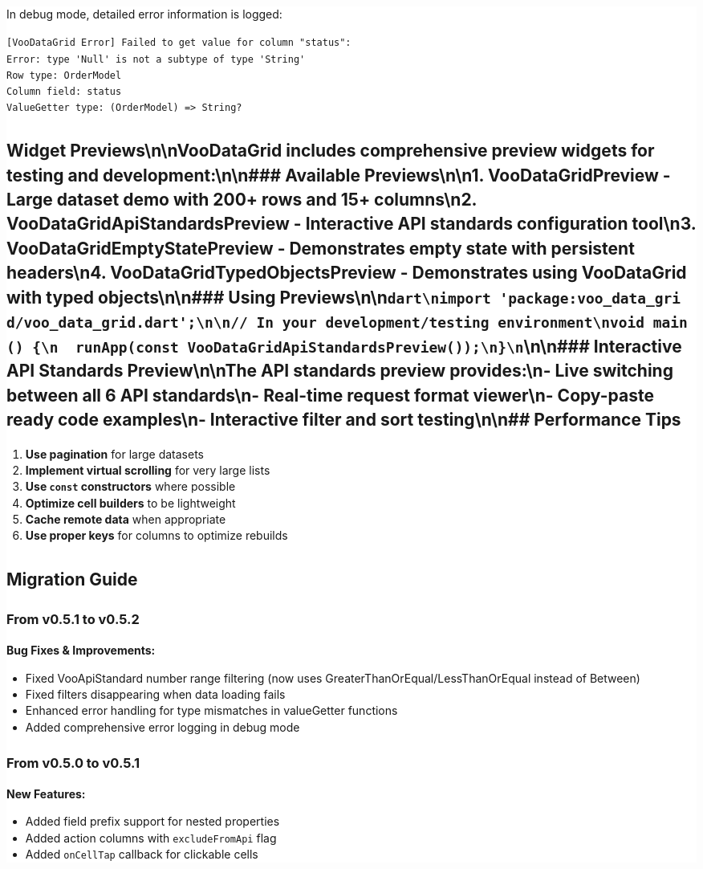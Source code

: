 In debug mode, detailed error information is logged:

```
[VooDataGrid Error] Failed to get value for column "status":
Error: type 'Null' is not a subtype of type 'String'
Row type: OrderModel
Column field: status
ValueGetter type: (OrderModel) => String?
```

## Widget Previews\n\nVooDataGrid includes comprehensive preview widgets for testing and development:\n\n### Available Previews\n\n1. **VooDataGridPreview** - Large dataset demo with 200+ rows and 15+ columns\n2. **VooDataGridApiStandardsPreview** - Interactive API standards configuration tool\n3. **VooDataGridEmptyStatePreview** - Demonstrates empty state with persistent headers\n4. **VooDataGridTypedObjectsPreview** - Demonstrates using VooDataGrid with typed objects\n\n### Using Previews\n\n```dart\nimport 'package:voo_data_grid/voo_data_grid.dart';\n\n// In your development/testing environment\nvoid main() {\n  runApp(const VooDataGridApiStandardsPreview());\n}\n```\n\n### Interactive API Standards Preview\n\nThe API standards preview provides:\n- Live switching between all 6 API standards\n- Real-time request format viewer\n- Copy-paste ready code examples\n- Interactive filter and sort testing\n\n## Performance Tips

1. **Use pagination** for large datasets
2. **Implement virtual scrolling** for very large lists
3. **Use `const` constructors** where possible
4. **Optimize cell builders** to be lightweight
5. **Cache remote data** when appropriate
6. **Use proper keys** for columns to optimize rebuilds

## Migration Guide

### From v0.5.1 to v0.5.2

**Bug Fixes & Improvements:**
- Fixed VooApiStandard number range filtering (now uses GreaterThanOrEqual/LessThanOrEqual instead of Between)
- Fixed filters disappearing when data loading fails  
- Enhanced error handling for type mismatches in valueGetter functions
- Added comprehensive error logging in debug mode

### From v0.5.0 to v0.5.1

**New Features:**
- Added field prefix support for nested properties
- Added action columns with `excludeFromApi` flag
- Added `onCellTap` callback for clickable cells
